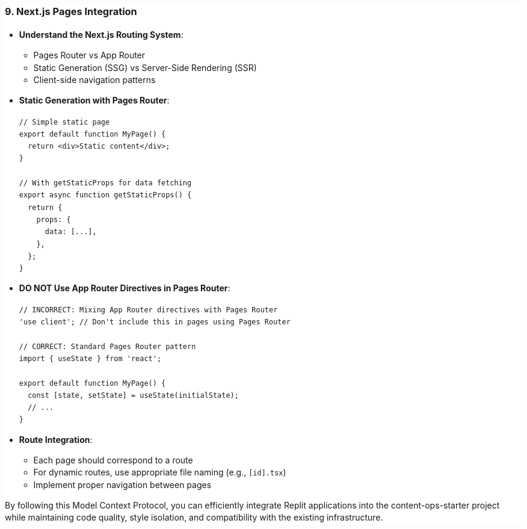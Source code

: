 ### 9. Next.js Pages Integration

- **Understand the Next.js Routing System**:

  - Pages Router vs App Router
  - Static Generation (SSG) vs Server-Side Rendering (SSR)
  - Client-side navigation patterns

- **Static Generation with Pages Router**:

  ```tsx
  // Simple static page
  export default function MyPage() {
    return <div>Static content</div>;
  }

  // With getStaticProps for data fetching
  export async function getStaticProps() {
    return {
      props: {
        data: [...],
      },
    };
  }
  ```

- **DO NOT Use App Router Directives in Pages Router**:

  ```tsx
  // INCORRECT: Mixing App Router directives with Pages Router
  'use client'; // Don't include this in pages using Pages Router

  // CORRECT: Standard Pages Router pattern
  import { useState } from 'react';

  export default function MyPage() {
    const [state, setState] = useState(initialState);
    // ...
  }
  ```

- **Route Integration**:
  - Each page should correspond to a route
  - For dynamic routes, use appropriate file naming (e.g., `[id].tsx`)
  - Implement proper navigation between pages

By following this Model Context Protocol, you can efficiently integrate Replit applications into the content-ops-starter project while maintaining code quality, style isolation, and compatibility with the existing infrastructure.
